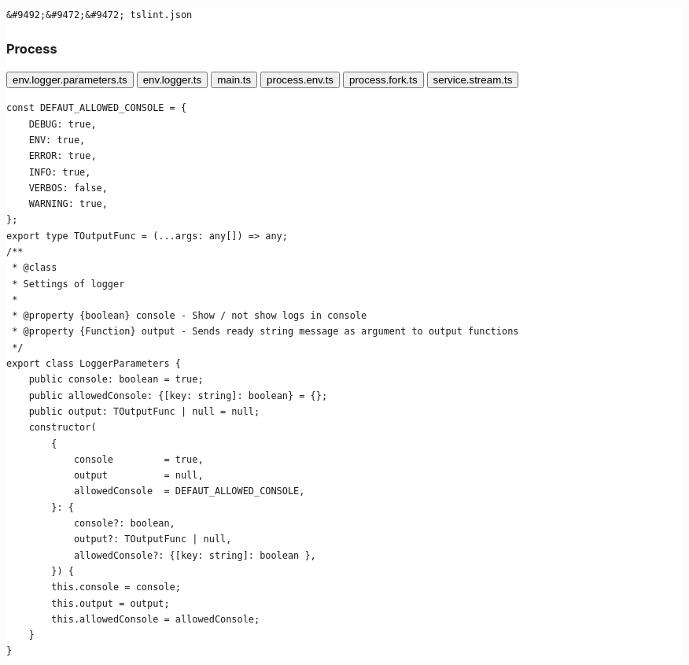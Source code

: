     &#9492;&#9472;&#9472; tslint.json
</code></pre>

### Process
<div class="tab shp">
  <button class="tablinks" onclick="openCode(event, 'shp_env.logger.parameters.ts')">env.logger.parameters.ts</button>
  <button class="tablinks" onclick="openCode(event, 'shp_env.logger.ts')">env.logger.ts</button>
  <button class="tablinks active" onclick="openCode(event, 'shp_main.ts')">main.ts</button>
  <button class="tablinks" onclick="openCode(event, 'shp_process.env.ts')">process.env.ts</button>
  <button class="tablinks" onclick="openCode(event, 'shp_process.fork.ts')">process.fork.ts</button>
  <button class="tablinks" onclick="openCode(event, 'shp_service.stream.ts')">service.stream.ts</button>
</div>

<div id="shp_env.logger.parameters.ts" class="tabcontent shp">
<pre><code class="language-Javascript">const DEFAUT_ALLOWED_CONSOLE = {
    DEBUG: true,
    ENV: true,
    ERROR: true,
    INFO: true,
    VERBOS: false,
    WARNING: true,
};
export type TOutputFunc = (...args: any[]) => any;
/**
 * @class
 * Settings of logger
 *
 * @property {boolean} console - Show / not show logs in console
 * @property {Function} output - Sends ready string message as argument to output functions
 */
export class LoggerParameters {
    public console: boolean = true;
    public allowedConsole: {[key: string]: boolean} = {};
    public output: TOutputFunc | null = null;
    constructor(
        {
            console         = true,
            output          = null,
            allowedConsole  = DEFAUT_ALLOWED_CONSOLE,
        }: {
            console?: boolean,
            output?: TOutputFunc | null,
            allowedConsole?: {[key: string]: boolean },
        }) {
        this.console = console;
        this.output = output;
        this.allowedConsole = allowedConsole;
    }
}
</code></pre>
</div>
